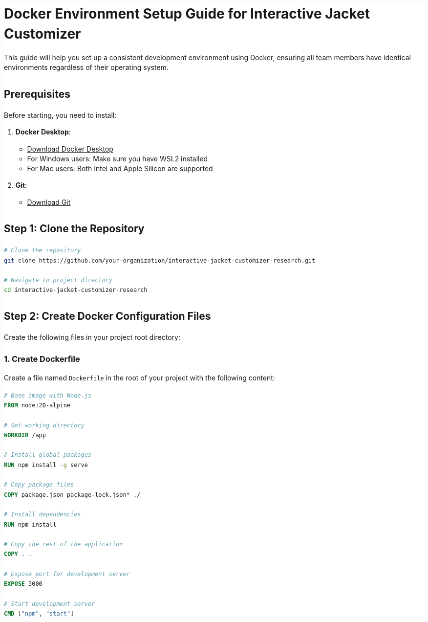 # Docker Environment Setup Guide for Interactive Jacket Customizer

This guide will help you set up a consistent development environment using Docker, ensuring all team members have identical environments regardless of their operating system.

## Prerequisites

Before starting, you need to install:

1. **Docker Desktop**:
   - [Download Docker Desktop](https://www.docker.com/products/docker-desktop/)
   - For Windows users: Make sure you have WSL2 installed
   - For Mac users: Both Intel and Apple Silicon are supported

2. **Git**:
   - [Download Git](https://git-scm.com/downloads)

## Step 1: Clone the Repository

```bash
# Clone the repository
git clone https://github.com/your-organization/interactive-jacket-customizer-research.git

# Navigate to project directory
cd interactive-jacket-customizer-research
```

## Step 2: Create Docker Configuration Files

Create the following files in your project root directory:

### 1. Create Dockerfile

Create a file named `Dockerfile` in the root of your project with the following content:

```dockerfile
# Base image with Node.js
FROM node:20-alpine

# Set working directory
WORKDIR /app

# Install global packages
RUN npm install -g serve

# Copy package files
COPY package.json package-lock.json* ./

# Install dependencies
RUN npm install

# Copy the rest of the application
COPY . .

# Expose port for development server
EXPOSE 3000

# Start development server
CMD ["npm", "start"]
```
